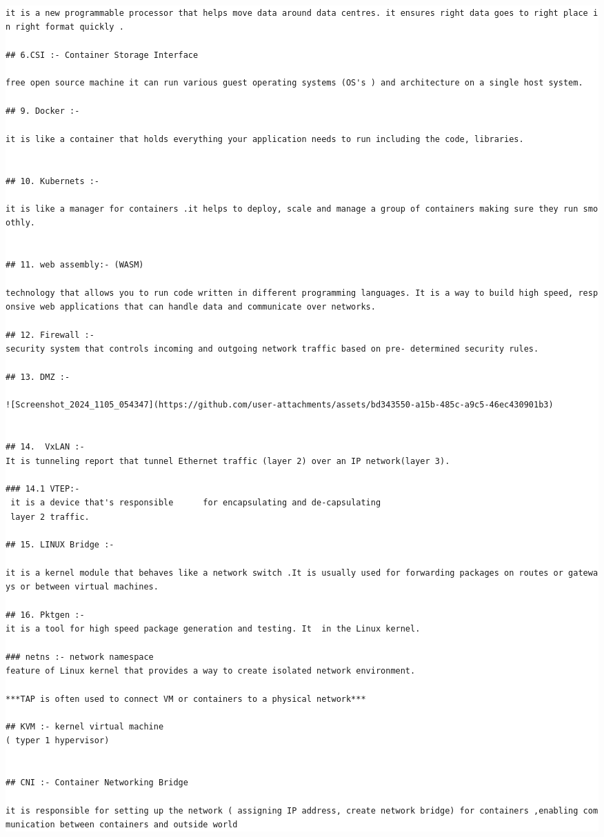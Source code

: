   ```
 it is a new programmable processor that helps move data around data centres. it ensures right data goes to right place in right format quickly .

## 6.CSI :- Container Storage Interface 

free open source machine it can run various guest operating systems (OS's ) and architecture on a single host system.

## 9. Docker :- 

it is like a container that holds everything your application needs to run including the code, libraries.


## 10. Kubernets :- 

it is like a manager for containers .it helps to deploy, scale and manage a group of containers making sure they run smoothly.


## 11. web assembly:- (WASM)

technology that allows you to run code written in different programming languages. It is a way to build high speed, responsive web applications that can handle data and communicate over networks.

## 12. Firewall :- 
security system that controls incoming and outgoing network traffic based on pre- determined security rules.

## 13. DMZ :- 
 
![Screenshot_2024_1105_054347](https://github.com/user-attachments/assets/bd343550-a15b-485c-a9c5-46ec430901b3)


## 14.  VxLAN :- 
It is tunneling report that tunnel Ethernet traffic (layer 2) over an IP network(layer 3).

  ### 14.1 VTEP:- 
   it is a device that's responsible      for encapsulating and de-capsulating
   layer 2 traffic.

## 15. LINUX Bridge :- 

it is a kernel module that behaves like a network switch .It is usually used for forwarding packages on routes or gateways or between virtual machines.

## 16. Pktgen :- 
it is a tool for high speed package generation and testing. It  in the Linux kernel.

### netns :- network namespace 
 feature of Linux kernel that provides a way to create isolated network environment.

***TAP is often used to connect VM or containers to a physical network***

## KVM :- kernel virtual machine 
( typer 1 hypervisor)


## CNI :- Container Networking Bridge 

it is responsible for setting up the network ( assigning IP address, create network bridge) for containers ,enabling communication between containers and outside world
  ```